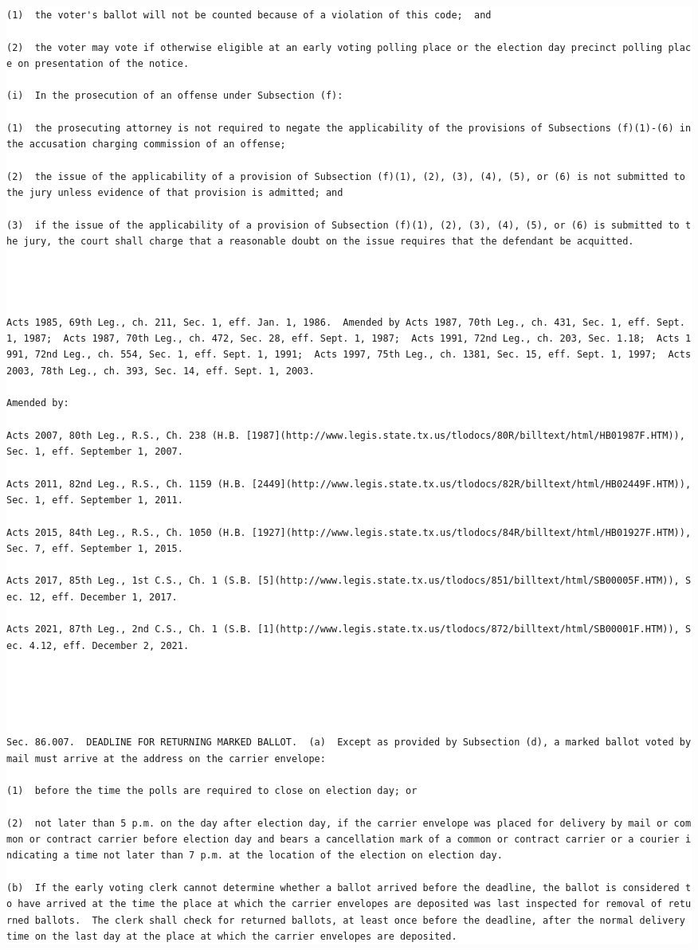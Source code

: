     (1)  the voter's ballot will not be counted because of a violation of this code;  and
    
    (2)  the voter may vote if otherwise eligible at an early voting polling place or the election day precinct polling place on presentation of the notice.
    
    (i)  In the prosecution of an offense under Subsection (f):
    
    (1)  the prosecuting attorney is not required to negate the applicability of the provisions of Subsections (f)(1)-(6) in the accusation charging commission of an offense;
    
    (2)  the issue of the applicability of a provision of Subsection (f)(1), (2), (3), (4), (5), or (6) is not submitted to the jury unless evidence of that provision is admitted; and
    
    (3)  if the issue of the applicability of a provision of Subsection (f)(1), (2), (3), (4), (5), or (6) is submitted to the jury, the court shall charge that a reasonable doubt on the issue requires that the defendant be acquitted.
    
    
    
    
    Acts 1985, 69th Leg., ch. 211, Sec. 1, eff. Jan. 1, 1986.  Amended by Acts 1987, 70th Leg., ch. 431, Sec. 1, eff. Sept. 1, 1987;  Acts 1987, 70th Leg., ch. 472, Sec. 28, eff. Sept. 1, 1987;  Acts 1991, 72nd Leg., ch. 203, Sec. 1.18;  Acts 1991, 72nd Leg., ch. 554, Sec. 1, eff. Sept. 1, 1991;  Acts 1997, 75th Leg., ch. 1381, Sec. 15, eff. Sept. 1, 1997;  Acts 2003, 78th Leg., ch. 393, Sec. 14, eff. Sept. 1, 2003.
    
    Amended by: 
    
    Acts 2007, 80th Leg., R.S., Ch. 238 (H.B. [1987](http://www.legis.state.tx.us/tlodocs/80R/billtext/html/HB01987F.HTM)), Sec. 1, eff. September 1, 2007.
    
    Acts 2011, 82nd Leg., R.S., Ch. 1159 (H.B. [2449](http://www.legis.state.tx.us/tlodocs/82R/billtext/html/HB02449F.HTM)), Sec. 1, eff. September 1, 2011.
    
    Acts 2015, 84th Leg., R.S., Ch. 1050 (H.B. [1927](http://www.legis.state.tx.us/tlodocs/84R/billtext/html/HB01927F.HTM)), Sec. 7, eff. September 1, 2015.
    
    Acts 2017, 85th Leg., 1st C.S., Ch. 1 (S.B. [5](http://www.legis.state.tx.us/tlodocs/851/billtext/html/SB00005F.HTM)), Sec. 12, eff. December 1, 2017.
    
    Acts 2021, 87th Leg., 2nd C.S., Ch. 1 (S.B. [1](http://www.legis.state.tx.us/tlodocs/872/billtext/html/SB00001F.HTM)), Sec. 4.12, eff. December 2, 2021.
    
    
    
    
    
    Sec. 86.007.  DEADLINE FOR RETURNING MARKED BALLOT.  (a)  Except as provided by Subsection (d), a marked ballot voted by mail must arrive at the address on the carrier envelope:
    
    (1)  before the time the polls are required to close on election day; or
    
    (2)  not later than 5 p.m. on the day after election day, if the carrier envelope was placed for delivery by mail or common or contract carrier before election day and bears a cancellation mark of a common or contract carrier or a courier indicating a time not later than 7 p.m. at the location of the election on election day.
    
    (b)  If the early voting clerk cannot determine whether a ballot arrived before the deadline, the ballot is considered to have arrived at the time the place at which the carrier envelopes are deposited was last inspected for removal of returned ballots.  The clerk shall check for returned ballots, at least once before the deadline, after the normal delivery time on the last day at the place at which the carrier envelopes are deposited.
    